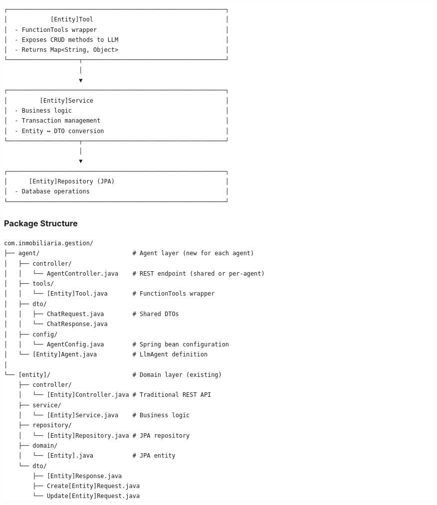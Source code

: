 ```
┌─────────────────────────────────────────────────────────────┐
│            [Entity]Tool                                     │
│  - FunctionTools wrapper                                    │
│  - Exposes CRUD methods to LLM                              │
│  - Returns Map<String, Object>                              │
└────────────────────┬────────────────────────────────────────┘
                     │
                     ▼
┌─────────────────────────────────────────────────────────────┐
│         [Entity]Service                                     │
│  - Business logic                                           │
│  - Transaction management                                   │
│  - Entity ↔ DTO conversion                                  │
└────────────────────┬────────────────────────────────────────┘
                     │
                     ▼
┌─────────────────────────────────────────────────────────────┐
│      [Entity]Repository (JPA)                               │
│  - Database operations                                      │
└─────────────────────────────────────────────────────────────┘
```

### Package Structure

```
com.inmobiliaria.gestion/
├── agent/                          # Agent layer (new for each agent)
│   ├── controller/
│   │   └── AgentController.java    # REST endpoint (shared or per-agent)
│   ├── tools/
│   │   └── [Entity]Tool.java       # FunctionTools wrapper
│   ├── dto/
│   │   ├── ChatRequest.java        # Shared DTOs
│   │   └── ChatResponse.java
│   ├── config/
│   │   └── AgentConfig.java        # Spring bean configuration
│   └── [Entity]Agent.java          # LlmAgent definition
│
└── [entity]/                       # Domain layer (existing)
    ├── controller/
    │   └── [Entity]Controller.java # Traditional REST API
    ├── service/
    │   └── [Entity]Service.java    # Business logic
    ├── repository/
    │   └── [Entity]Repository.java # JPA repository
    ├── domain/
    │   └── [Entity].java           # JPA entity
    └── dto/
        ├── [Entity]Response.java
        ├── Create[Entity]Request.java
        └── Update[Entity]Request.java
```
